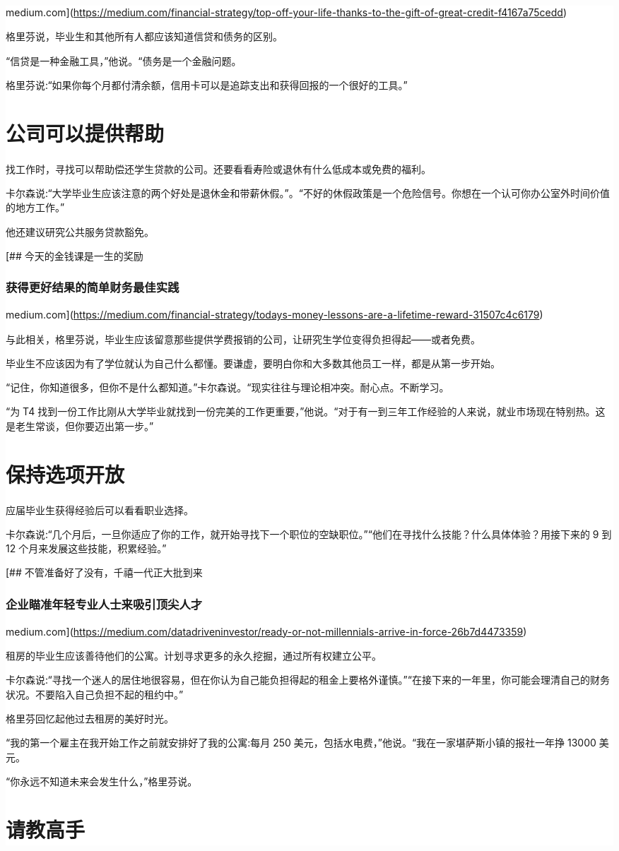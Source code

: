 medium.com](https://medium.com/financial-strategy/top-off-your-life-thanks-to-the-gift-of-great-credit-f4167a75cedd) 

格里芬说，毕业生和其他所有人都应该知道信贷和债务的区别。

“信贷是一种金融工具，”他说。“债务是一个金融问题。

格里芬说:“如果你每个月都付清余额，信用卡可以是追踪支出和获得回报的一个很好的工具。”

# 公司可以提供帮助

找工作时，寻找可以帮助偿还学生贷款的公司。还要看看寿险或退休有什么低成本或免费的福利。

卡尔森说:“大学毕业生应该注意的两个好处是退休金和带薪休假。”。“不好的休假政策是一个危险信号。你想在一个认可你办公室外时间价值的地方工作。”

他还建议研究公共服务贷款豁免。

[](https://medium.com/financial-strategy/todays-money-lessons-are-a-lifetime-reward-31507c4c6179) [## 今天的金钱课是一生的奖励

### 获得更好结果的简单财务最佳实践

medium.com](https://medium.com/financial-strategy/todays-money-lessons-are-a-lifetime-reward-31507c4c6179) 

与此相关，格里芬说，毕业生应该留意那些提供学费报销的公司，让研究生学位变得负担得起——或者免费。

毕业生不应该因为有了学位就认为自己什么都懂。要谦虚，要明白你和大多数其他员工一样，都是从第一步开始。

“记住，你知道很多，但你不是什么都知道。”卡尔森说。“现实往往与理论相冲突。耐心点。不断学习。

“为 T4 找到一份工作比刚从大学毕业就找到一份完美的工作更重要，”他说。“对于有一到三年工作经验的人来说，就业市场现在特别热。这是老生常谈，但你要迈出第一步。”

# 保持选项开放

应届毕业生获得经验后可以看看职业选择。

卡尔森说:“几个月后，一旦你适应了你的工作，就开始寻找下一个职位的空缺职位。”“他们在寻找什么技能？什么具体体验？用接下来的 9 到 12 个月来发展这些技能，积累经验。”

[](https://medium.com/datadriveninvestor/ready-or-not-millennials-arrive-in-force-26b7d4473359) [## 不管准备好了没有，千禧一代正大批到来

### 企业瞄准年轻专业人士来吸引顶尖人才

medium.com](https://medium.com/datadriveninvestor/ready-or-not-millennials-arrive-in-force-26b7d4473359) 

租房的毕业生应该善待他们的公寓。计划寻求更多的永久挖掘，通过所有权建立公平。

卡尔森说:“寻找一个迷人的居住地很容易，但在你认为自己能负担得起的租金上要格外谨慎。”“在接下来的一年里，你可能会理清自己的财务状况。不要陷入自己负担不起的租约中。”

格里芬回忆起他过去租房的美好时光。

“我的第一个雇主在我开始工作之前就安排好了我的公寓:每月 250 美元，包括水电费，”他说。“我在一家堪萨斯小镇的报社一年挣 13000 美元。

“你永远不知道未来会发生什么，”格里芬说。

# 请教高手
